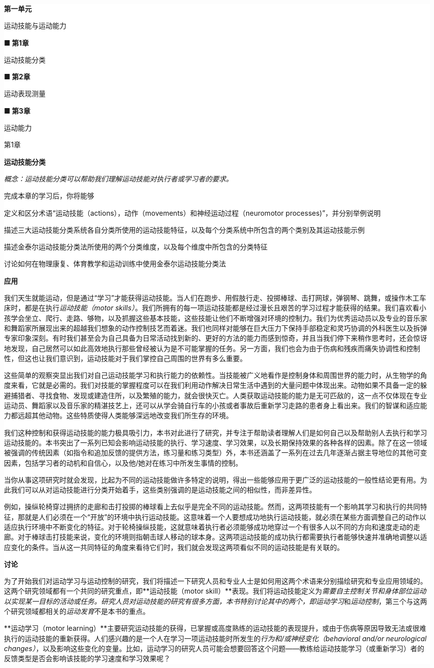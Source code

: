**第一单元**

运动技能与运动能力

**■	第1章**

运动技能分类

**■	第2章**

运动表现测量

**■	第3章**

运动能力 

第1章

**运动技能分类**

*概念：运动技能分类可以帮助我们理解运动技能对执行者或学习者的要求。*

完成本章的学习后，你将能够

定义和区分术语“运动技能（actions），动作（movements）和神经运动过程（neuromotor processes)”，并分别举例说明

描述三大运动技能分类系统各自分类所使用的运动技能特征，以及每个分类系统中所包含的两个类别及其运动技能示例

描述金泰尔运动技能分类法所使用的两个分类维度，以及每个维度中所包含的分类特征

讨论如何在物理康复、体育教学和运动训练中使用金泰尔运动技能分类法

**应用**

我们天生就能运动，但是通过“学习”才能获得运动技能。当人们在跑步、用假肢行走、投掷棒球、击打网球，弹钢琴、跳舞，或操作木工车床时，都是在执行*运动技能（motor skills）*。我们所拥有的每一项运动技能都是经过漫长且艰苦的学习过程才能获得的结果。我们喜欢看小孩学会坐立、爬行、走路、够物，以及抓握这些基本技能，这些技能让他们不断增强对环境的控制力。我们为优秀运动员以及专业的音乐家和舞蹈家所展现出来的超越我们想象的动作控制技艺而着迷。我们也同样对能够在巨大压力下保持手部稳定和灵巧协调的外科医生以及拆弹专家印象深刻。有时我们甚至会为自己具备为日常活动找到新的、更好的方法的能力而感到惊奇，并且当我们停下来稍作思考时，还会惊讶地发现，自己居然可以如此高效地执行那些曾经被认为是不可能掌握的任务。另一方面，我们也会为由于伤病和残疾而痛失协调性和控制性，但这也让我们意识到，运动技能对于我们掌控自己周围的世界有多么重要。

这些简单的观察突显出我们对自己运动技能学习和执行能力的依赖性。当技能被广义地看作是控制身体和周围世界的能力时，从生物学的角度来看，它就是必需的。我们对技能的掌握程度可以在我们利用动作解决日常生活中遇到的大量问题中体现出来。动物如果不具备一定的躲避捕猎者、寻找食物、发现或建造住所，以及繁殖的能力，就会很快灭亡。人类获取运动技能的能力是无可匹敌的，这一点不仅体现在专业运动员、舞蹈家以及音乐家的精湛技艺上，还可以从学会骑自行车的小孩或者事故后重新学习走路的患者身上看出来。我们的智谋和适应能力都远超其他动物。这些特质使得人类能够深远地改变我们所生存的环境。

我们这种控制和获得运动技能的能力极具吸引力，本书对此进行了研究，并专注于帮助读者理解人们是如何自己以及帮助别人去执行和学习运动技能的。本书突出了一系列已知会影响运动技能的执行、学习速度、学习效果，以及长期保持效果的各种各样的因素。除了在这一领域被强调的传统因素（如指令和追加反馈的提供方法，练习量和练习类型）外，本书还涵盖了一系列在过去几年逐渐占据主导地位的其他可变因素，包括学习者的动机和自信心，以及他/她对在练习中所发生事情的控制。

当你从事这项研究时就会发现，比起为不同的运动技能做许多特定的说明，得出一些能够应用于更广泛的运动技能的一般性结论更有用。为此我们可以从对运动技能进行分类开始着手，这些类别强调的是运动技能之间的相似性，而非差异性。

例如，操纵轮椅穿过拥挤的走廊和击打投掷的棒球看上去似乎是完全不同的运动技能。然而，这两项技能有一个影响其学习和执行的共同特征，那就是人们必须在一个“开放”的环境中执行运动技能。这意味着一个人要想成功地执行运动技能，就必须在某些方面调整自己的动作以适应执行环境中不断变化的特征。对于轮椅操纵技能，这就意味着执行者必须能够成功地穿过一个有很多人以不同的方向和速度走动的走廊。对于棒球击打技能来说，变化的环境则指朝击球人移动的球本身。这两项运动技能的成功执行都需要执行者能够快速并准确地调整以适应变化的条件。当从这一共同特征的角度来看待它们时，我们就会发现这两项看似不同的运动技能是有关联的。

**讨论**

为了开始我们对运动学习与运动控制的研究，我们将描述一下研究人员和专业人士是如何用这两个术语来分别描绘研究和专业应用领域的。这两个研究领域都有一个共同的研究重点，即**运动技能（motor skill）**表现。我们将运动技能定义为*需要自主控制关节和身体部位运动以实现某一目标的活动或任务。*研究人员对运动技能的研究有很多方面，本书特别讨论其中的两个，即*运动学习*和*运动控制*，第三个与这两个研究领域都相关的*运动发育*不是本书的重点。

**运动学习（motor learning）**主要研究运动技能的获得，已掌握或高度熟练的运动技能的表现提升，或由于伤病等原因导致无法或很难执行的运动技能的重新获得。人们感兴趣的是一个人在学习一项运动技能时所发生的*行为和/或神经变化（behavioral and/or neurological changes）*，以及影响这些变化的变量。比如，运动学习的研究人员可能会想要回答这个问题——教练给运动技能学习（或重新学习）者的反馈类型是否会影响该技能的学习速度和学习效果呢？
